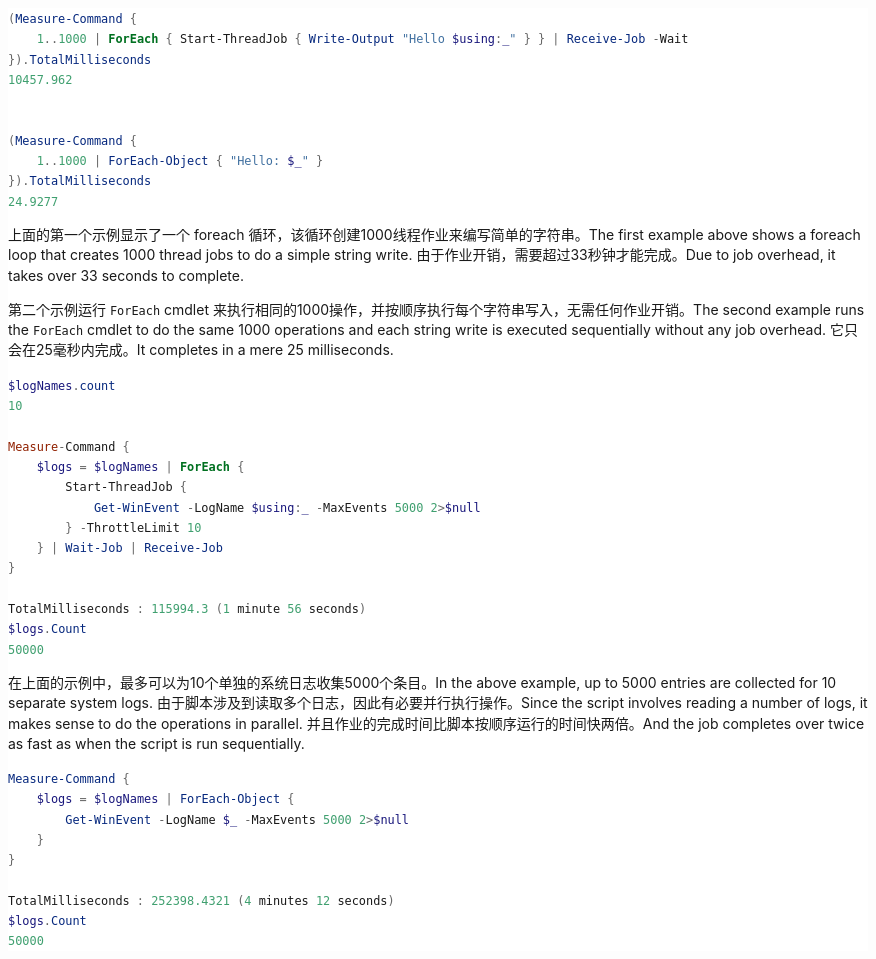 ```powershell
(Measure-Command {
    1..1000 | ForEach { Start-ThreadJob { Write-Output "Hello $using:_" } } | Receive-Job -Wait
}).TotalMilliseconds
10457.962


(Measure-Command {
    1..1000 | ForEach-Object { "Hello: $_" }
}).TotalMilliseconds
24.9277
```

<span data-ttu-id="8b776-185">上面的第一个示例显示了一个 foreach 循环，该循环创建1000线程作业来编写简单的字符串。</span><span class="sxs-lookup"><span data-stu-id="8b776-185">The first example above shows a foreach loop that creates 1000 thread jobs to do a simple string write.</span></span> <span data-ttu-id="8b776-186">由于作业开销，需要超过33秒钟才能完成。</span><span class="sxs-lookup"><span data-stu-id="8b776-186">Due to job overhead, it takes over 33 seconds to complete.</span></span>

<span data-ttu-id="8b776-187">第二个示例运行 `ForEach` cmdlet 来执行相同的1000操作，并按顺序执行每个字符串写入，无需任何作业开销。</span><span class="sxs-lookup"><span data-stu-id="8b776-187">The second example runs the `ForEach` cmdlet to do the same 1000 operations and each string write is executed sequentially without any job overhead.</span></span> <span data-ttu-id="8b776-188">它只会在25毫秒内完成。</span><span class="sxs-lookup"><span data-stu-id="8b776-188">It completes in a mere 25 milliseconds.</span></span>

```powershell
$logNames.count
10

Measure-Command {
    $logs = $logNames | ForEach {
        Start-ThreadJob {
            Get-WinEvent -LogName $using:_ -MaxEvents 5000 2>$null
        } -ThrottleLimit 10
    } | Wait-Job | Receive-Job
}

TotalMilliseconds : 115994.3 (1 minute 56 seconds)
$logs.Count
50000
```

<span data-ttu-id="8b776-189">在上面的示例中，最多可以为10个单独的系统日志收集5000个条目。</span><span class="sxs-lookup"><span data-stu-id="8b776-189">In the above example, up to 5000 entries are collected for 10 separate system logs.</span></span> <span data-ttu-id="8b776-190">由于脚本涉及到读取多个日志，因此有必要并行执行操作。</span><span class="sxs-lookup"><span data-stu-id="8b776-190">Since the script involves reading a number of logs, it makes sense to do the operations in parallel.</span></span> <span data-ttu-id="8b776-191">并且作业的完成时间比脚本按顺序运行的时间快两倍。</span><span class="sxs-lookup"><span data-stu-id="8b776-191">And the job completes over twice as fast as when the script is run sequentially.</span></span>

```powershell
Measure-Command {
    $logs = $logNames | ForEach-Object {
        Get-WinEvent -LogName $_ -MaxEvents 5000 2>$null
    }
}

TotalMilliseconds : 252398.4321 (4 minutes 12 seconds)
$logs.Count
50000
```
